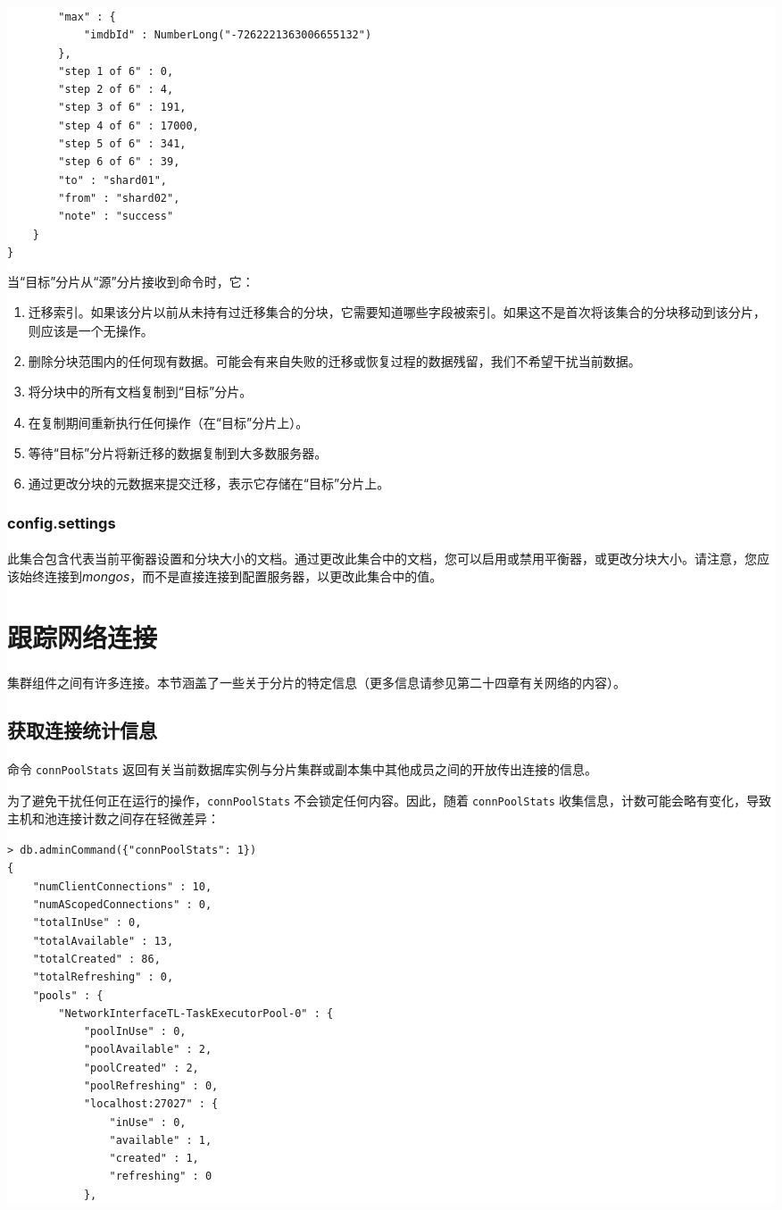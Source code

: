 ```
        "max" : {
            "imdbId" : NumberLong("-7262221363006655132")
        },
        "step 1 of 6" : 0,
        "step 2 of 6" : 4,
        "step 3 of 6" : 191,
        "step 4 of 6" : 17000,
        "step 5 of 6" : 341,
        "step 6 of 6" : 39,
        "to" : "shard01",
        "from" : "shard02",
        "note" : "success"
    }
}
```

当“目标”分片从“源”分片接收到命令时，它：

1.  迁移索引。如果该分片以前从未持有过迁移集合的分块，它需要知道哪些字段被索引。如果这不是首次将该集合的分块移动到该分片，则应该是一个无操作。

1.  删除分块范围内的任何现有数据。可能会有来自失败的迁移或恢复过程的数据残留，我们不希望干扰当前数据。

1.  将分块中的所有文档复制到“目标”分片。

1.  在复制期间重新执行任何操作（在“目标”分片上）。

1.  等待“目标”分片将新迁移的数据复制到大多数服务器。

1.  通过更改分块的元数据来提交迁移，表示它存储在“目标”分片上。

### config.settings

此集合包含代表当前平衡器设置和分块大小的文档。通过更改此集合中的文档，您可以启用或禁用平衡器，或更改分块大小。请注意，您应该始终连接到*mongos*，而不是直接连接到配置服务器，以更改此集合中的值。

# 跟踪网络连接

集群组件之间有许多连接。本节涵盖了一些关于分片的特定信息（更多信息请参见第二十四章有关网络的内容）。

## 获取连接统计信息

命令 `connPoolStats` 返回有关当前数据库实例与分片集群或副本集中其他成员之间的开放传出连接的信息。

为了避免干扰任何正在运行的操作，`connPoolStats` 不会锁定任何内容。因此，随着 `connPoolStats` 收集信息，计数可能会略有变化，导致主机和池连接计数之间存在轻微差异：

```
> db.adminCommand({"connPoolStats": 1})
{
    "numClientConnections" : 10,
    "numAScopedConnections" : 0,
    "totalInUse" : 0,
    "totalAvailable" : 13,
    "totalCreated" : 86,
    "totalRefreshing" : 0,
    "pools" : {
        "NetworkInterfaceTL-TaskExecutorPool-0" : {
            "poolInUse" : 0,
            "poolAvailable" : 2,
            "poolCreated" : 2,
            "poolRefreshing" : 0,
            "localhost:27027" : {
                "inUse" : 0,
                "available" : 1,
                "created" : 1,
                "refreshing" : 0
            },
```